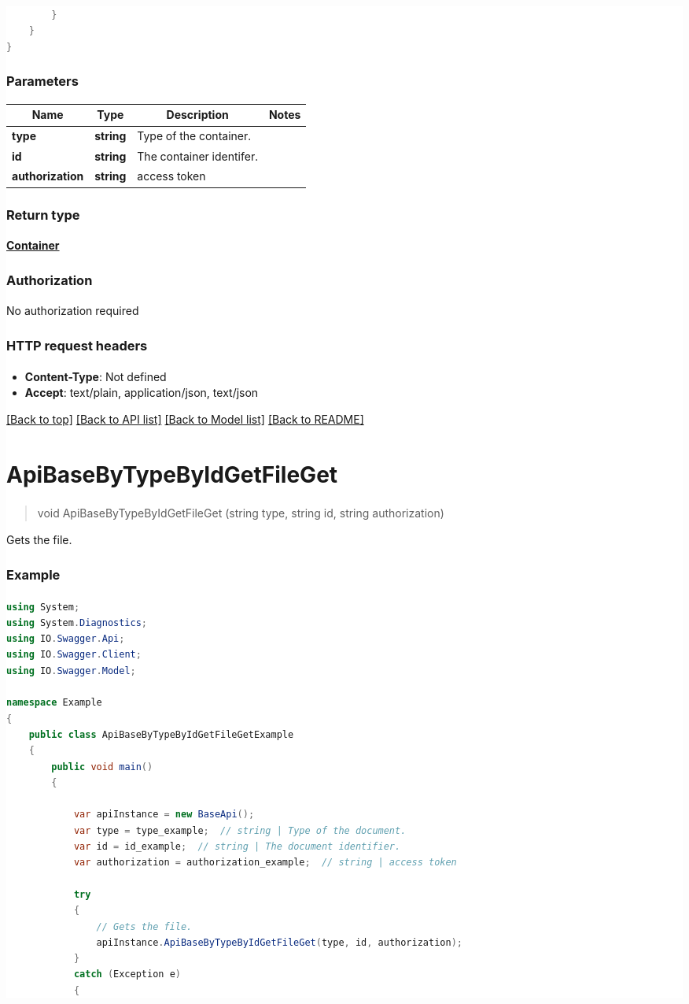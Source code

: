 ```csharp
        }
    }
}
```

### Parameters

Name | Type | Description  | Notes
------------- | ------------- | ------------- | -------------
 **type** | **string**| Type of the container. | 
 **id** | **string**| The container identifer. | 
 **authorization** | **string**| access token | 

### Return type

[**Container**](Container.md)

### Authorization

No authorization required

### HTTP request headers

 - **Content-Type**: Not defined
 - **Accept**: text/plain, application/json, text/json

[[Back to top]](#) [[Back to API list]](../README.md#documentation-for-api-endpoints) [[Back to Model list]](../README.md#documentation-for-models) [[Back to README]](../README.md)

<a name="apibasebytypebyidgetfileget"></a>
# **ApiBaseByTypeByIdGetFileGet**
> void ApiBaseByTypeByIdGetFileGet (string type, string id, string authorization)

Gets the file.

### Example
```csharp
using System;
using System.Diagnostics;
using IO.Swagger.Api;
using IO.Swagger.Client;
using IO.Swagger.Model;

namespace Example
{
    public class ApiBaseByTypeByIdGetFileGetExample
    {
        public void main()
        {
            
            var apiInstance = new BaseApi();
            var type = type_example;  // string | Type of the document.
            var id = id_example;  // string | The document identifier.
            var authorization = authorization_example;  // string | access token

            try
            {
                // Gets the file.
                apiInstance.ApiBaseByTypeByIdGetFileGet(type, id, authorization);
            }
            catch (Exception e)
            {
```